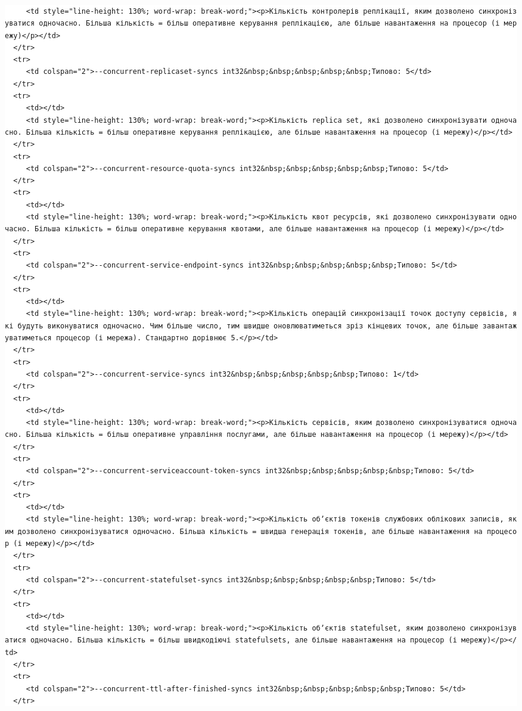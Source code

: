          <td style="line-height: 130%; word-wrap: break-word;"><p>Кількість контролерів реплікації, яким дозволено синхронізуватися одночасно. Більша кількість = більш оперативне керування реплікацією, але більше навантаження на процесор (і мережу)</p></td>
      </tr>
      <tr>
         <td colspan="2">--concurrent-replicaset-syncs int32&nbsp;&nbsp;&nbsp;&nbsp;&nbsp;Типово: 5</td>
      </tr>
      <tr>
         <td></td>
         <td style="line-height: 130%; word-wrap: break-word;"><p>Кількість replica set, які дозволено синхронізувати одночасно. Більша кількість = більш оперативне керування реплікацією, але більше навантаження на процесор (і мережу)</p></td>
      </tr>
      <tr>
         <td colspan="2">--concurrent-resource-quota-syncs int32&nbsp;&nbsp;&nbsp;&nbsp;&nbsp;Типово: 5</td>
      </tr>
      <tr>
         <td></td>
         <td style="line-height: 130%; word-wrap: break-word;"><p>Кількість квот ресурсів, які дозволено синхронізувати одночасно. Більша кількість = більш оперативне керування квотами, але більше навантаження на процесор (і мережу)</p></td>
      </tr>
      <tr>
         <td colspan="2">--concurrent-service-endpoint-syncs int32&nbsp;&nbsp;&nbsp;&nbsp;&nbsp;Типово: 5</td>
      </tr>
      <tr>
         <td></td>
         <td style="line-height: 130%; word-wrap: break-word;"><p>Кількість операцій синхронізації точок доступу сервісів, які будуть виконуватися одночасно. Чим більше число, тим швидше оновлюватиметься зріз кінцевих точок, але більше завантажуватиметься процесор (і мережа). Стандартно дорівнює 5.</p></td>
      </tr>
      <tr>
         <td colspan="2">--concurrent-service-syncs int32&nbsp;&nbsp;&nbsp;&nbsp;&nbsp;Типово: 1</td>
      </tr>
      <tr>
         <td></td>
         <td style="line-height: 130%; word-wrap: break-word;"><p>Кількість сервісів, яким дозволено синхронізуватися одночасно. Більша кількість = більш оперативне управління послугами, але більше навантаження на процесор (і мережу)</p></td>
      </tr>
      <tr>
         <td colspan="2">--concurrent-serviceaccount-token-syncs int32&nbsp;&nbsp;&nbsp;&nbsp;&nbsp;Типово: 5</td>
      </tr>
      <tr>
         <td></td>
         <td style="line-height: 130%; word-wrap: break-word;"><p>Кількість обʼєктів токенів службових облікових записів, яким дозволено синхронізуватися одночасно. Більша кількість = швидша генерація токенів, але більше навантаження на процесор (і мережу)</p></td>
      </tr>
      <tr>
         <td colspan="2">--concurrent-statefulset-syncs int32&nbsp;&nbsp;&nbsp;&nbsp;&nbsp;Типово: 5</td>
      </tr>
      <tr>
         <td></td>
         <td style="line-height: 130%; word-wrap: break-word;"><p>Кількість обʼєктів statefulset, яким дозволено синхронізуватися одночасно. Більша кількість = більш швидкодіючі statefulsets, але більше навантаження на процесор (і мережу)</p></td>
      </tr>
      <tr>
         <td colspan="2">--concurrent-ttl-after-finished-syncs int32&nbsp;&nbsp;&nbsp;&nbsp;&nbsp;Типово: 5</td>
      </tr>